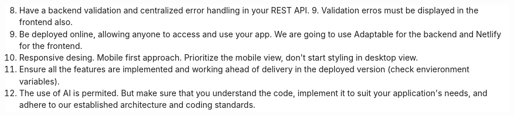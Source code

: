 8. Have a backend validation and centralized error handling in your REST API. 9. Validation erros must be displayed in the frontend also.
10. Be deployed online, allowing anyone to access and use your app. We are going to use Adaptable for the backend and Netlify for the frontend. 
11. Responsive desing. Mobile first approach. Prioritize the mobile view, don't start styling in desktop view. 
12. Ensure all the features are implemented and working ahead of delivery in the deployed version (check envieronment variables).
13. The use of AI is permited. But make sure that you understand the code, implement it to suit your application's needs, and adhere to our established architecture and coding standards.
